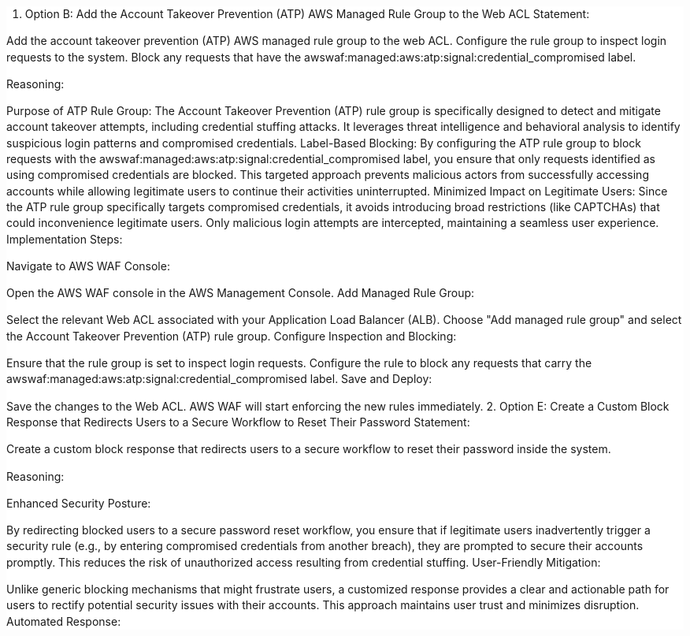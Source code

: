 1. Option B: Add the Account Takeover Prevention (ATP) AWS Managed Rule Group to the Web ACL
Statement:

Add the account takeover prevention (ATP) AWS managed rule group to the web ACL. Configure the rule group to inspect login requests to the system. Block any requests that have the awswaf:managed:aws:atp:signal:credential_compromised label.

Reasoning:

Purpose of ATP Rule Group:
The Account Takeover Prevention (ATP) rule group is specifically designed to detect and mitigate account takeover attempts, including credential stuffing attacks. It leverages threat intelligence and behavioral analysis to identify suspicious login patterns and compromised credentials.
Label-Based Blocking:
By configuring the ATP rule group to block requests with the awswaf:managed:aws:atp:signal:credential_compromised label, you ensure that only requests identified as using compromised credentials are blocked. This targeted approach prevents malicious actors from successfully accessing accounts while allowing legitimate users to continue their activities uninterrupted.
Minimized Impact on Legitimate Users:
Since the ATP rule group specifically targets compromised credentials, it avoids introducing broad restrictions (like CAPTCHAs) that could inconvenience legitimate users. Only malicious login attempts are intercepted, maintaining a seamless user experience.
Implementation Steps:

Navigate to AWS WAF Console:

Open the AWS WAF console in the AWS Management Console.
Add Managed Rule Group:

Select the relevant Web ACL associated with your Application Load Balancer (ALB).
Choose "Add managed rule group" and select the Account Takeover Prevention (ATP) rule group.
Configure Inspection and Blocking:

Ensure that the rule group is set to inspect login requests.
Configure the rule to block any requests that carry the awswaf:managed:aws:atp:signal:credential_compromised label.
Save and Deploy:

Save the changes to the Web ACL. AWS WAF will start enforcing the new rules immediately.
2. Option E: Create a Custom Block Response that Redirects Users to a Secure Workflow to Reset Their Password
Statement:

Create a custom block response that redirects users to a secure workflow to reset their password inside the system.

Reasoning:

Enhanced Security Posture:

By redirecting blocked users to a secure password reset workflow, you ensure that if legitimate users inadvertently trigger a security rule (e.g., by entering compromised credentials from another breach), they are prompted to secure their accounts promptly. This reduces the risk of unauthorized access resulting from credential stuffing.
User-Friendly Mitigation:

Unlike generic blocking mechanisms that might frustrate users, a customized response provides a clear and actionable path for users to rectify potential security issues with their accounts. This approach maintains user trust and minimizes disruption.
Automated Response:
